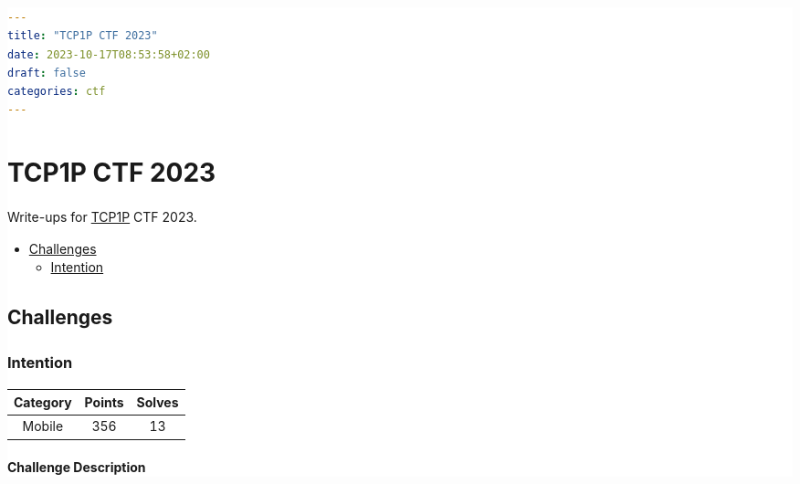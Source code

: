 ```yaml
---
title: "TCP1P CTF 2023"
date: 2023-10-17T08:53:58+02:00
draft: false
categories: ctf
---
```


# TCP1P CTF 2023
Write-ups for [TCP1P](https://ctf.tcp1p.com/) CTF 2023.
- [Challenges](#challenges)
  - [Intention](#intention)

## Challenges
### Intention

| **Category** | **Points** | **Solves** |
|:------------:|:----------:|:----------:|
|   Mobile  |      356     |     13     |

#### Challenge Description
<figure style="margin-left: 0px;">